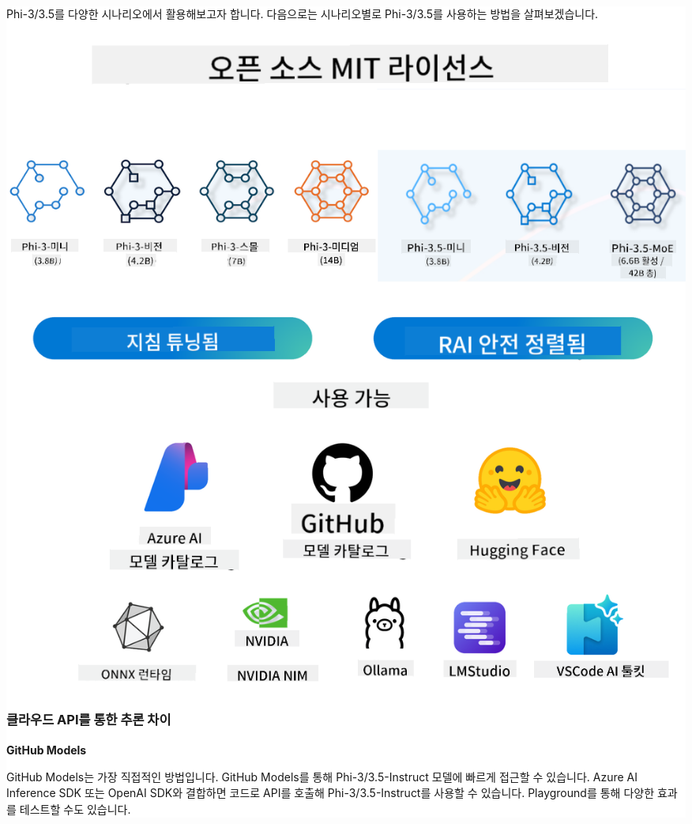 Phi-3/3.5를 다양한 시나리오에서 활용해보고자 합니다. 다음으로는 시나리오별로 Phi-3/3.5를 사용하는 방법을 살펴보겠습니다.

![phi3](../../../translated_images/phi3.655208c3186ae38168d66032ed529d1d0d9c881ac531c95a2a5a32dbe11c38b4.ko.png)

### 클라우드 API를 통한 추론 차이  

**GitHub Models**  

GitHub Models는 가장 직접적인 방법입니다. GitHub Models를 통해 Phi-3/3.5-Instruct 모델에 빠르게 접근할 수 있습니다. Azure AI Inference SDK 또는 OpenAI SDK와 결합하면 코드로 API를 호출해 Phi-3/3.5-Instruct를 사용할 수 있습니다. Playground를 통해 다양한 효과를 테스트할 수도 있습니다.
